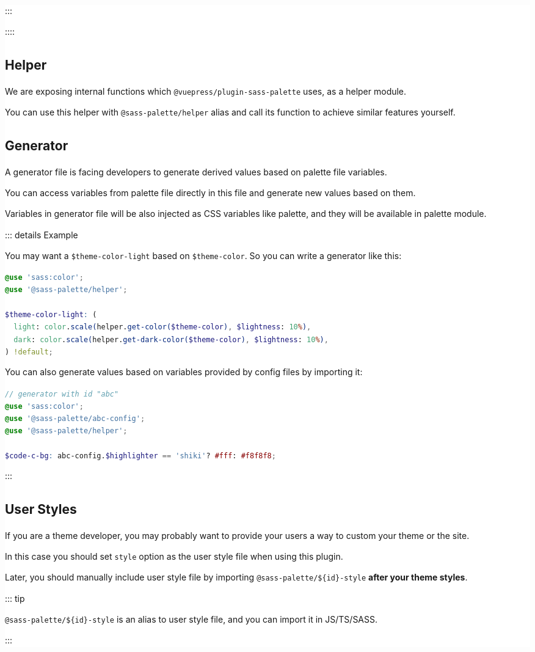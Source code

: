 :::

::::

## Helper

We are exposing internal functions which `@vuepress/plugin-sass-palette` uses, as a helper module.

You can use this helper with `@sass-palette/helper` alias and call its function to achieve similar features yourself.

## Generator

A generator file is facing developers to generate derived values based on palette file variables.

You can access variables from palette file directly in this file and generate new values based on them.

Variables in generator file will be also injected as CSS variables like palette, and they will be available in palette module.

::: details Example

You may want a `$theme-color-light` based on `$theme-color`. So you can write a generator like this:

```scss
@use 'sass:color';
@use '@sass-palette/helper';

$theme-color-light: (
  light: color.scale(helper.get-color($theme-color), $lightness: 10%),
  dark: color.scale(helper.get-dark-color($theme-color), $lightness: 10%),
) !default;
```

You can also generate values based on variables provided by config files by importing it:

```scss
// generator with id "abc"
@use 'sass:color';
@use '@sass-palette/abc-config';
@use '@sass-palette/helper';

$code-c-bg: abc-config.$highlighter == 'shiki'? #fff: #f8f8f8;
```

:::

## User Styles

If you are a theme developer, you may probably want to provide your users a way to custom your theme or the site.

In this case you should set `style` option as the user style file when using this plugin.

Later, you should manually include user style file by importing `@sass-palette/${id}-style` **after your theme styles**.

::: tip

`@sass-palette/${id}-style` is an alias to user style file, and you can import it in JS/TS/SASS.

:::
